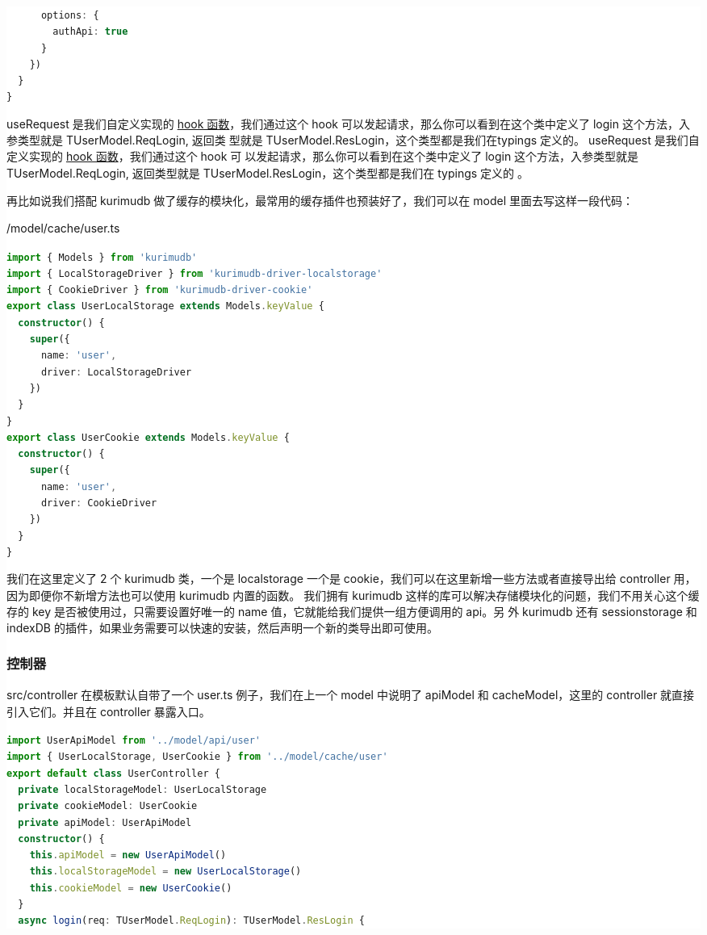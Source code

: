 ```ts
      options: {
        authApi: true
      }
    })
  }
}
```

useRequest 是我们自定义实现的 [hook 函数](https://github.com/seho-code-life/project_template/tree/vue3-vite2-ts-template(dev)/src/hook)，我们通过这个 hook 可以发起请求，那么你可以看到在这个类中定义了 login 这个方法，入参类型就是 TUserModel.ReqLogin, 返回类
型就是 TUserModel.ResLogin，这个类型都是我们在typings 定义的。
useRequest 是我们自定义实现的 [hook 函数](<https://github.com/seho-code-life/project_template/tree/vue3-vite2-ts-template(dev)/src/hook>)，我们通过这个 hook 可
以发起请求，那么你可以看到在这个类中定义了 login 这个方法，入参类型就是 TUserModel.ReqLogin, 返回类型就是 TUserModel.ResLogin，这个类型都是我们在 typings 定义的
。

再比如说我们搭配 kurimudb 做了缓存的模块化，最常用的缓存插件也预装好了，我们可以在 model 里面去写这样一段代码：

/model/cache/user.ts
```ts
import { Models } from 'kurimudb'
import { LocalStorageDriver } from 'kurimudb-driver-localstorage'
import { CookieDriver } from 'kurimudb-driver-cookie'
export class UserLocalStorage extends Models.keyValue {
  constructor() {
    super({
      name: 'user',
      driver: LocalStorageDriver
    })
  }
}
export class UserCookie extends Models.keyValue {
  constructor() {
    super({
      name: 'user',
      driver: CookieDriver
    })
  }
}
```
我们在这里定义了 2 个 kurimudb 类，一个是 localstorage 一个是 cookie，我们可以在这里新增一些方法或者直接导出给 controller 用，因为即便你不新增方法也可以使用
kurimudb 内置的函数。
我们拥有 kurimudb 这样的库可以解决存储模块化的问题，我们不用关心这个缓存的 key 是否被使用过，只需要设置好唯一的 name 值，它就能给我们提供一组方便调用的 api。另
外 kurimudb 还有 sessionstorage 和 indexDB 的插件，如果业务需要可以快速的安装，然后声明一个新的类导出即可使用。
### 控制器
src/controller
在模板默认自带了一个 user.ts 例子，我们在上一个 model 中说明了 apiModel 和 cacheModel，这里的 controller 就直接引入它们。并且在 controller 暴露入口。
```ts
import UserApiModel from '../model/api/user'
import { UserLocalStorage, UserCookie } from '../model/cache/user'
export default class UserController {
  private localStorageModel: UserLocalStorage
  private cookieModel: UserCookie
  private apiModel: UserApiModel
  constructor() {
    this.apiModel = new UserApiModel()
    this.localStorageModel = new UserLocalStorage()
    this.cookieModel = new UserCookie()
  }
  async login(req: TUserModel.ReqLogin): TUserModel.ResLogin {
```